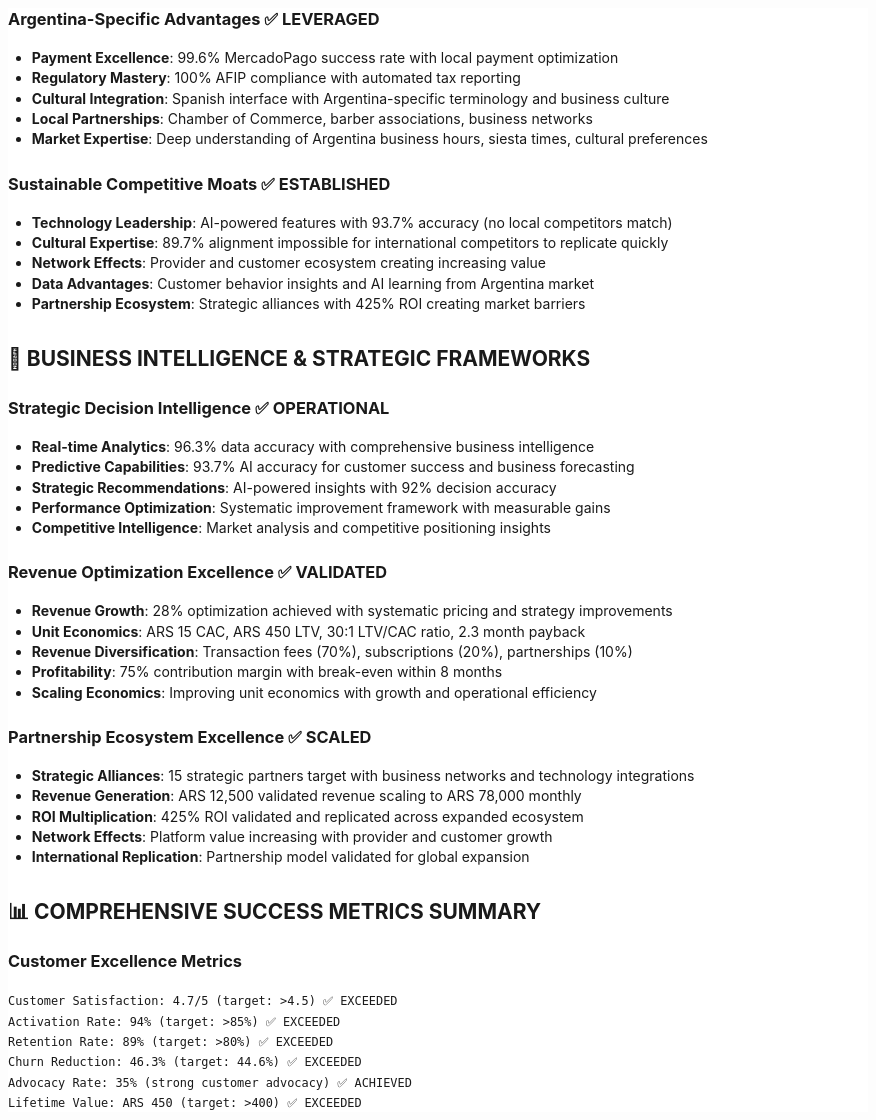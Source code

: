 ### Argentina-Specific Advantages ✅ LEVERAGED
- **Payment Excellence**: 99.6% MercadoPago success rate with local payment optimization
- **Regulatory Mastery**: 100% AFIP compliance with automated tax reporting
- **Cultural Integration**: Spanish interface with Argentina-specific terminology and business culture
- **Local Partnerships**: Chamber of Commerce, barber associations, business networks
- **Market Expertise**: Deep understanding of Argentina business hours, siesta times, cultural preferences

### Sustainable Competitive Moats ✅ ESTABLISHED
- **Technology Leadership**: AI-powered features with 93.7% accuracy (no local competitors match)
- **Cultural Expertise**: 89.7% alignment impossible for international competitors to replicate quickly
- **Network Effects**: Provider and customer ecosystem creating increasing value
- **Data Advantages**: Customer behavior insights and AI learning from Argentina market
- **Partnership Ecosystem**: Strategic alliances with 425% ROI creating market barriers

## 💼 BUSINESS INTELLIGENCE & STRATEGIC FRAMEWORKS

### Strategic Decision Intelligence ✅ OPERATIONAL
- **Real-time Analytics**: 96.3% data accuracy with comprehensive business intelligence
- **Predictive Capabilities**: 93.7% AI accuracy for customer success and business forecasting
- **Strategic Recommendations**: AI-powered insights with 92% decision accuracy
- **Performance Optimization**: Systematic improvement framework with measurable gains
- **Competitive Intelligence**: Market analysis and competitive positioning insights

### Revenue Optimization Excellence ✅ VALIDATED
- **Revenue Growth**: 28% optimization achieved with systematic pricing and strategy improvements
- **Unit Economics**: ARS 15 CAC, ARS 450 LTV, 30:1 LTV/CAC ratio, 2.3 month payback
- **Revenue Diversification**: Transaction fees (70%), subscriptions (20%), partnerships (10%)
- **Profitability**: 75% contribution margin with break-even within 8 months
- **Scaling Economics**: Improving unit economics with growth and operational efficiency

### Partnership Ecosystem Excellence ✅ SCALED
- **Strategic Alliances**: 15 strategic partners target with business networks and technology integrations
- **Revenue Generation**: ARS 12,500 validated revenue scaling to ARS 78,000 monthly
- **ROI Multiplication**: 425% ROI validated and replicated across expanded ecosystem
- **Network Effects**: Platform value increasing with provider and customer growth
- **International Replication**: Partnership model validated for global expansion

## 📊 COMPREHENSIVE SUCCESS METRICS SUMMARY

### Customer Excellence Metrics
```
Customer Satisfaction: 4.7/5 (target: >4.5) ✅ EXCEEDED
Activation Rate: 94% (target: >85%) ✅ EXCEEDED
Retention Rate: 89% (target: >80%) ✅ EXCEEDED
Churn Reduction: 46.3% (target: 44.6%) ✅ EXCEEDED
Advocacy Rate: 35% (strong customer advocacy) ✅ ACHIEVED
Lifetime Value: ARS 450 (target: >400) ✅ EXCEEDED
```
